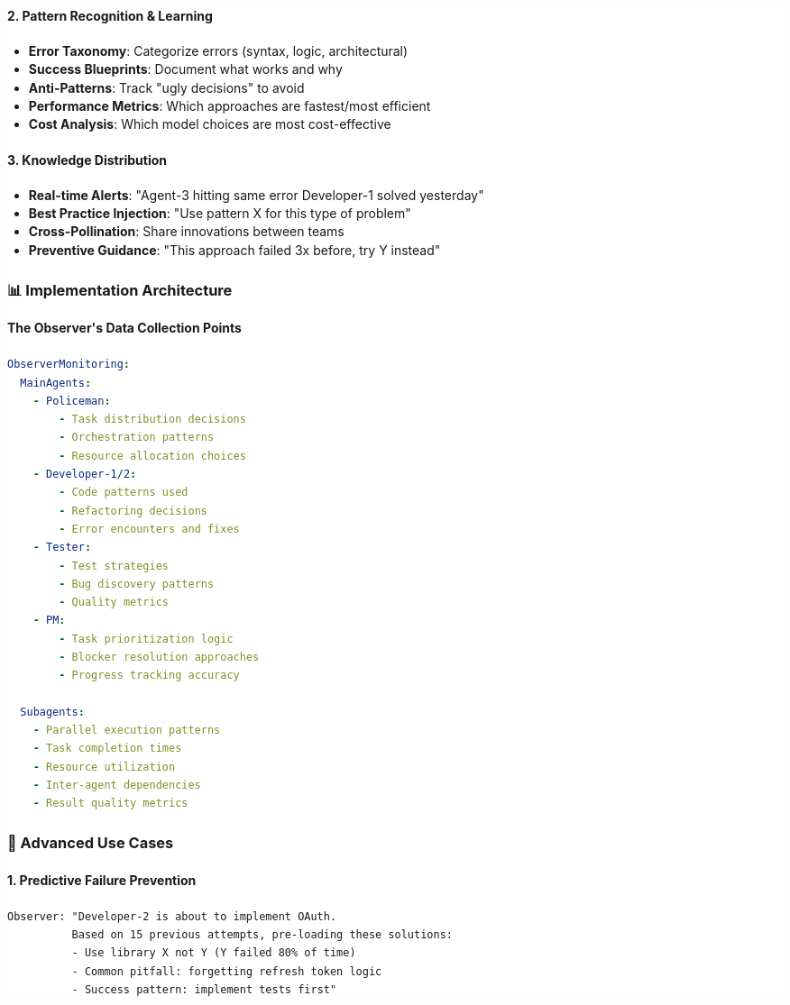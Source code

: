 #### 2. **Pattern Recognition & Learning**
- **Error Taxonomy**: Categorize errors (syntax, logic, architectural)
- **Success Blueprints**: Document what works and why
- **Anti-Patterns**: Track "ugly decisions" to avoid
- **Performance Metrics**: Which approaches are fastest/most efficient
- **Cost Analysis**: Which model choices are most cost-effective

#### 3. **Knowledge Distribution**
- **Real-time Alerts**: "Agent-3 hitting same error Developer-1 solved yesterday"
- **Best Practice Injection**: "Use pattern X for this type of problem"
- **Cross-Pollination**: Share innovations between teams
- **Preventive Guidance**: "This approach failed 3x before, try Y instead"

### 📊 Implementation Architecture

#### The Observer's Data Collection Points

```yaml
ObserverMonitoring:
  MainAgents:
    - Policeman: 
        - Task distribution decisions
        - Orchestration patterns
        - Resource allocation choices
    - Developer-1/2:
        - Code patterns used
        - Refactoring decisions
        - Error encounters and fixes
    - Tester:
        - Test strategies
        - Bug discovery patterns
        - Quality metrics
    - PM:
        - Task prioritization logic
        - Blocker resolution approaches
        - Progress tracking accuracy
  
  Subagents:
    - Parallel execution patterns
    - Task completion times
    - Resource utilization
    - Inter-agent dependencies
    - Result quality metrics
```

### 🚀 Advanced Use Cases

#### 1. **Predictive Failure Prevention**
```
Observer: "Developer-2 is about to implement OAuth. 
          Based on 15 previous attempts, pre-loading these solutions:
          - Use library X not Y (Y failed 80% of time)
          - Common pitfall: forgetting refresh token logic
          - Success pattern: implement tests first"
```
